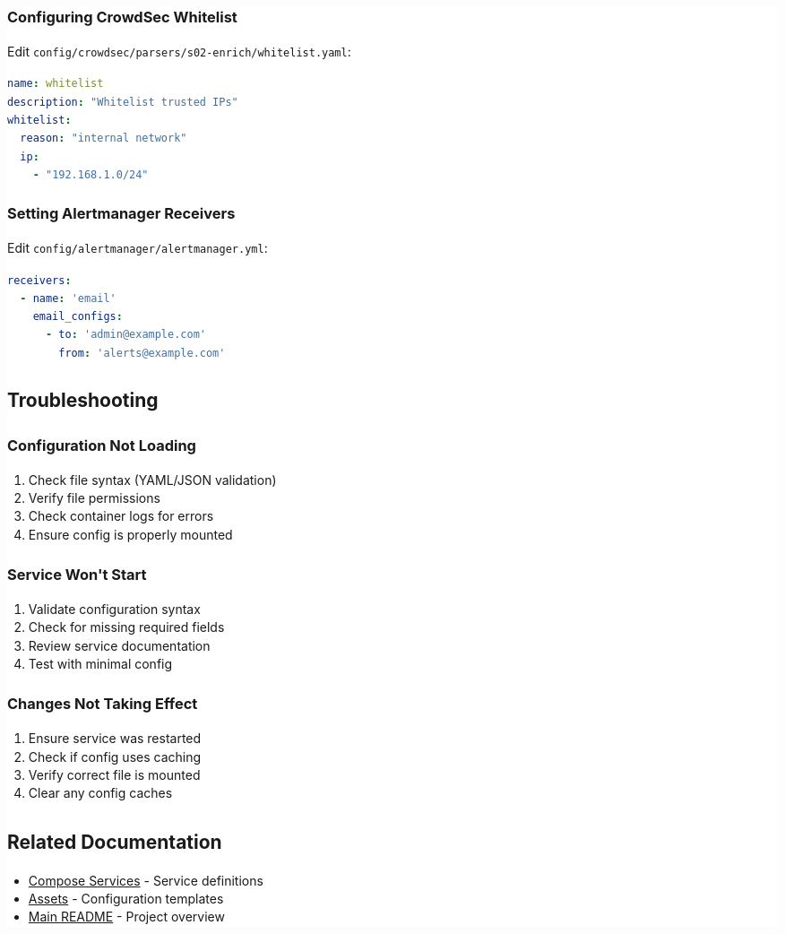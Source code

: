 ### Configuring CrowdSec Whitelist

Edit `config/crowdsec/parsers/s02-enrich/whitelist.yaml`:
```yaml
name: whitelist
description: "Whitelist trusted IPs"
whitelist:
  reason: "internal network"
  ip:
    - "192.168.1.0/24"
```

### Setting Alertmanager Receivers

Edit `config/alertmanager/alertmanager.yml`:
```yaml
receivers:
  - name: 'email'
    email_configs:
      - to: 'admin@example.com'
        from: 'alerts@example.com'
```

## Troubleshooting

### Configuration Not Loading
1. Check file syntax (YAML/JSON validation)
2. Verify file permissions
3. Check container logs for errors
4. Ensure config is properly mounted

### Service Won't Start
1. Validate configuration syntax
2. Check for missing required fields
3. Review service documentation
4. Test with minimal config

### Changes Not Taking Effect
1. Ensure service was restarted
2. Check if config uses caching
3. Verify correct file is mounted
4. Clear any config caches

## Related Documentation

- [Compose Services](../compose/README.md) - Service definitions
- [Assets](../assets/README.md) - Configuration templates
- [Main README](../README.md) - Project overview